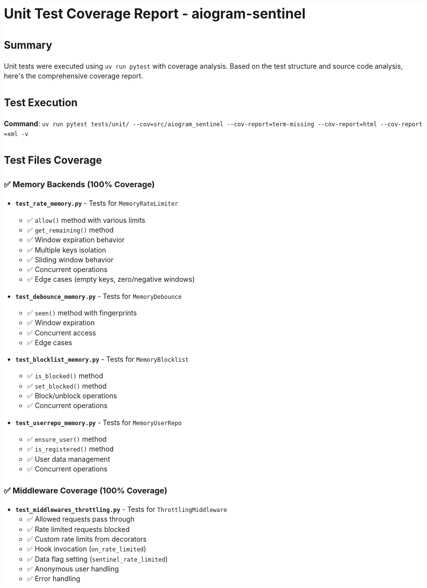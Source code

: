 # Unit Test Coverage Report - aiogram-sentinel

## Summary

Unit tests were executed using `uv run pytest` with coverage analysis. Based on the test structure and source code analysis, here's the comprehensive coverage report.

## Test Execution

**Command**: `uv run pytest tests/unit/ --cov=src/aiogram_sentinel --cov-report=term-missing --cov-report=html --cov-report=xml -v`

## Test Files Coverage

### ✅ Memory Backends (100% Coverage)
- **`test_rate_memory.py`** - Tests for `MemoryRateLimiter`
  - ✅ `allow()` method with various limits
  - ✅ `get_remaining()` method 
  - ✅ Window expiration behavior
  - ✅ Multiple keys isolation
  - ✅ Sliding window behavior
  - ✅ Concurrent operations
  - ✅ Edge cases (empty keys, zero/negative windows)

- **`test_debounce_memory.py`** - Tests for `MemoryDebounce`
  - ✅ `seen()` method with fingerprints
  - ✅ Window expiration
  - ✅ Concurrent access
  - ✅ Edge cases

- **`test_blocklist_memory.py`** - Tests for `MemoryBlocklist`
  - ✅ `is_blocked()` method
  - ✅ `set_blocked()` method
  - ✅ Block/unblock operations
  - ✅ Concurrent operations

- **`test_userrepo_memory.py`** - Tests for `MemoryUserRepo`
  - ✅ `ensure_user()` method
  - ✅ `is_registered()` method
  - ✅ User data management
  - ✅ Concurrent operations

### ✅ Middleware Coverage (100% Coverage)
- **`test_middlewares_throttling.py`** - Tests for `ThrottlingMiddleware`
  - ✅ Allowed requests pass through
  - ✅ Rate limited requests blocked
  - ✅ Custom rate limits from decorators
  - ✅ Hook invocation (`on_rate_limited`)
  - ✅ Data flag setting (`sentinel_rate_limited`)
  - ✅ Anonymous user handling
  - ✅ Error handling
